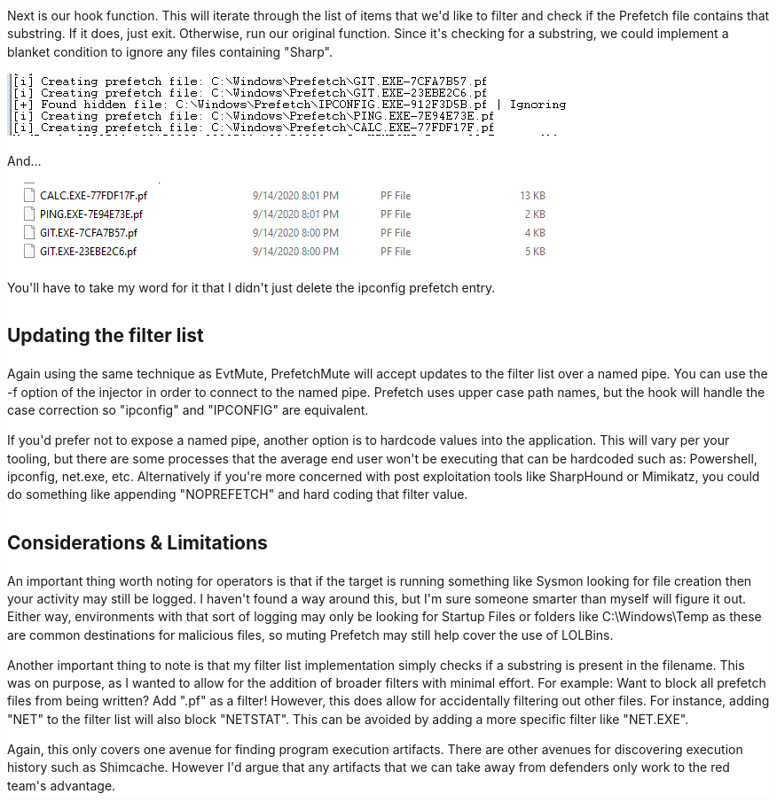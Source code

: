 Next is our hook function. This will iterate through the list of items that we'd like to filter and check if the Prefetch file contains that substring. If it does, just exit. Otherwise, run our original function. Since it's checking for a substring, we could implement a blanket condition to ignore any files containing "Sharp".

![windbg_success](/images/prefetch_blog/windbg_success.png)

And...

![prefetch_no_ipconfig](/images/prefetch_blog/prefetch_no_ipconfig.png)

You'll have to take my word for it that I didn't just delete the ipconfig prefetch entry.

## Updating the filter list
Again using the same technique as EvtMute, PrefetchMute will accept updates to the filter list over a named pipe. You can use the -f option of the injector in order to connect to the named pipe. Prefetch uses upper case path names, but the hook will handle the case correction so "ipconfig" and "IPCONFIG" are equivalent.

If you'd prefer not to expose a named pipe, another option is to hardcode values into the application. This will vary per your tooling, but there are some processes that the average end user won't be executing that can be hardcoded such as: Powershell, ipconfig, net.exe, etc. Alternatively if you're more concerned with post exploitation tools like SharpHound or Mimikatz, you could do something like appending "NOPREFETCH" and hard coding that filter value.

## Considerations & Limitations
An important thing worth noting for operators is that if the target is running something like Sysmon looking for file creation then your activity may still be logged. I haven't found a way around this, but I'm sure someone smarter than myself will figure it out. Either way, environments with that sort of logging may only be looking for Startup Files or folders like C:\Windows\Temp as these are common destinations for malicious files, so muting Prefetch may still help cover the use of LOLBins.

Another important thing to note is that my filter list implementation simply checks if a substring is present in the filename. This was on purpose, as I wanted to allow for the addition of broader filters with minimal effort. For example: Want to block all prefetch files from being written? Add ".pf" as a filter! However, this does allow for accidentally filtering out other files. For instance, adding "NET" to the filter list will also block "NETSTAT". This can be avoided by adding a more specific filter like "NET.EXE".

Again, this only covers one avenue for finding program execution artifacts. There are other avenues for discovering execution history such as Shimcache. However I'd argue that any artifacts that we can take away from defenders only work to the red team's advantage. 
